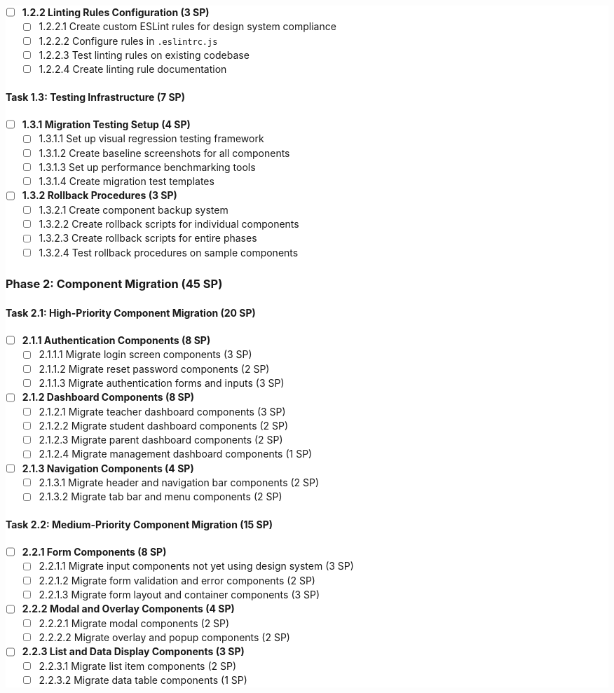 * [ ] **1.2.2 Linting Rules Configuration (3 SP)**
  * [ ] 1.2.2.1 Create custom ESLint rules for design system compliance
  * [ ] 1.2.2.2 Configure rules in `.eslintrc.js`
  * [ ] 1.2.2.3 Test linting rules on existing codebase
  * [ ] 1.2.2.4 Create linting rule documentation

#### **Task 1.3: Testing Infrastructure (7 SP)**

* [ ] **1.3.1 Migration Testing Setup (4 SP)**
  * [ ] 1.3.1.1 Set up visual regression testing framework
  * [ ] 1.3.1.2 Create baseline screenshots for all components
  * [ ] 1.3.1.3 Set up performance benchmarking tools
  * [ ] 1.3.1.4 Create migration test templates

* [ ] **1.3.2 Rollback Procedures (3 SP)**
  * [ ] 1.3.2.1 Create component backup system
  * [ ] 1.3.2.2 Create rollback scripts for individual components
  * [ ] 1.3.2.3 Create rollback scripts for entire phases
  * [ ] 1.3.2.4 Test rollback procedures on sample components

### Phase 2: Component Migration (45 SP)

#### **Task 2.1: High-Priority Component Migration (20 SP)**

* [ ] **2.1.1 Authentication Components (8 SP)**
  * [ ] 2.1.1.1 Migrate login screen components (3 SP)
  * [ ] 2.1.1.2 Migrate reset password components (2 SP)
  * [ ] 2.1.1.3 Migrate authentication forms and inputs (3 SP)

* [ ] **2.1.2 Dashboard Components (8 SP)**
  * [ ] 2.1.2.1 Migrate teacher dashboard components (3 SP)
  * [ ] 2.1.2.2 Migrate student dashboard components (2 SP)
  * [ ] 2.1.2.3 Migrate parent dashboard components (2 SP)
  * [ ] 2.1.2.4 Migrate management dashboard components (1 SP)

* [ ] **2.1.3 Navigation Components (4 SP)**
  * [ ] 2.1.3.1 Migrate header and navigation bar components (2 SP)
  * [ ] 2.1.3.2 Migrate tab bar and menu components (2 SP)

#### **Task 2.2: Medium-Priority Component Migration (15 SP)**

* [ ] **2.2.1 Form Components (8 SP)**
  * [ ] 2.2.1.1 Migrate input components not yet using design system (3 SP)
  * [ ] 2.2.1.2 Migrate form validation and error components (2 SP)
  * [ ] 2.2.1.3 Migrate form layout and container components (3 SP)

* [ ] **2.2.2 Modal and Overlay Components (4 SP)**
  * [ ] 2.2.2.1 Migrate modal components (2 SP)
  * [ ] 2.2.2.2 Migrate overlay and popup components (2 SP)

* [ ] **2.2.3 List and Data Display Components (3 SP)**
  * [ ] 2.2.3.1 Migrate list item components (2 SP)
  * [ ] 2.2.3.2 Migrate data table components (1 SP)

